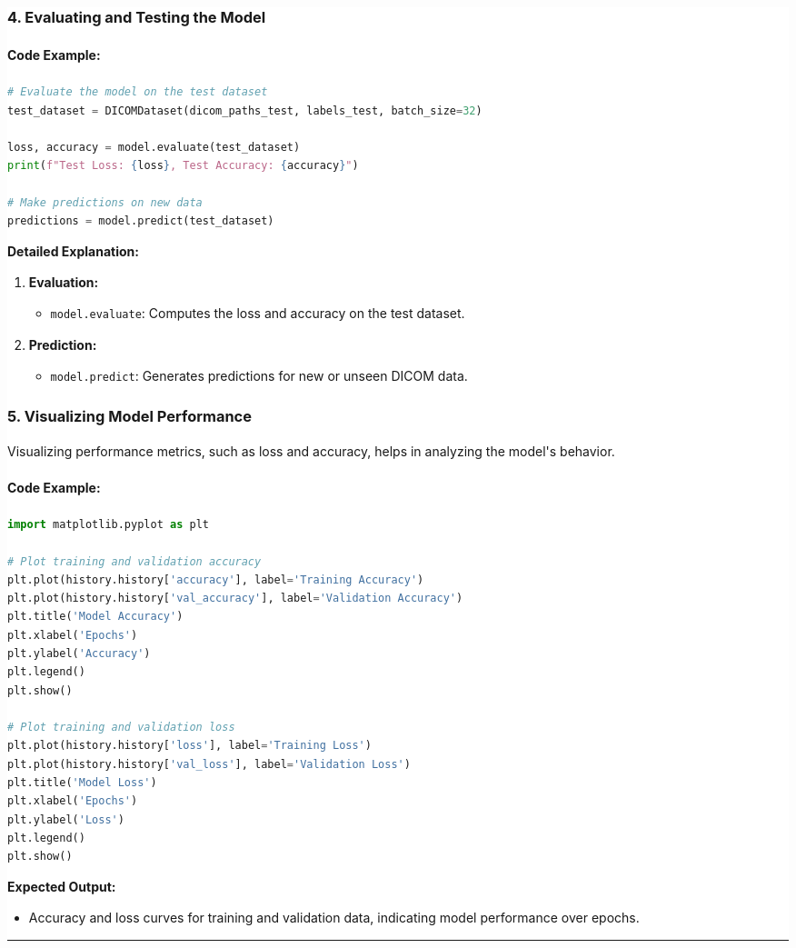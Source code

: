 ### 4. Evaluating and Testing the Model

#### Code Example:
```python
# Evaluate the model on the test dataset
test_dataset = DICOMDataset(dicom_paths_test, labels_test, batch_size=32)

loss, accuracy = model.evaluate(test_dataset)
print(f"Test Loss: {loss}, Test Accuracy: {accuracy}")

# Make predictions on new data
predictions = model.predict(test_dataset)
```

**Detailed Explanation:**
1. **Evaluation:**
   - `model.evaluate`: Computes the loss and accuracy on the test dataset.

2. **Prediction:**
   - `model.predict`: Generates predictions for new or unseen DICOM data.

### 5. Visualizing Model Performance
Visualizing performance metrics, such as loss and accuracy, helps in analyzing the model's behavior.

#### Code Example:
```python
import matplotlib.pyplot as plt

# Plot training and validation accuracy
plt.plot(history.history['accuracy'], label='Training Accuracy')
plt.plot(history.history['val_accuracy'], label='Validation Accuracy')
plt.title('Model Accuracy')
plt.xlabel('Epochs')
plt.ylabel('Accuracy')
plt.legend()
plt.show()

# Plot training and validation loss
plt.plot(history.history['loss'], label='Training Loss')
plt.plot(history.history['val_loss'], label='Validation Loss')
plt.title('Model Loss')
plt.xlabel('Epochs')
plt.ylabel('Loss')
plt.legend()
plt.show()
```

**Expected Output:**
- Accuracy and loss curves for training and validation data, indicating model performance over epochs.

---
